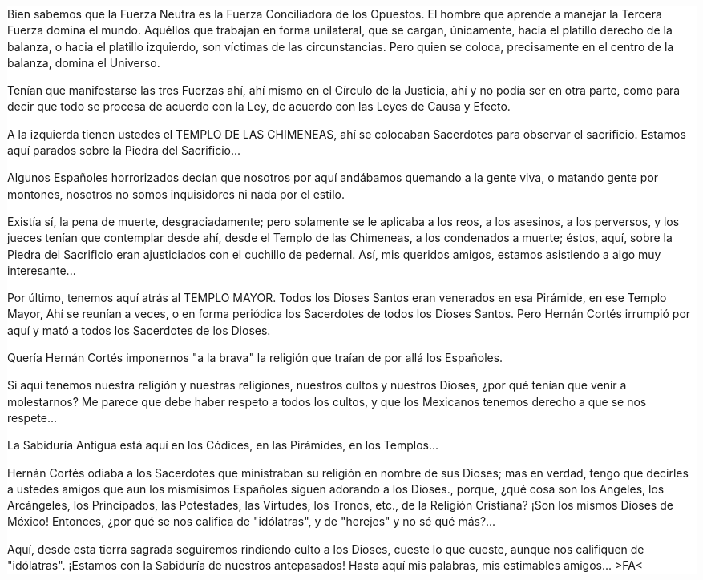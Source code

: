 Bien sabemos que la Fuerza Neutra es la Fuerza Conciliadora de los Opuestos. El hombre que aprende a manejar la Tercera Fuerza domina el mundo. Aquéllos que trabajan en forma unilateral, que se cargan, únicamente, hacia el platillo derecho de la balanza, o hacia el platillo izquierdo, son víctimas de las circunstancias. Pero quien se coloca, precisamente en el centro de la balanza, domina el Universo.

Tenían que manifestarse las tres Fuerzas ahí, ahí mismo en el Círculo de la Justicia, ahí y no podía ser en otra parte, como para decir que todo se procesa de acuerdo con la Ley, de acuerdo con las Leyes de Causa y Efecto.

A la izquierda tienen ustedes el TEMPLO DE LAS CHIMENEAS, ahí se colocaban Sacerdotes para observar el sacrificio. Estamos aquí parados sobre la Piedra del Sacrificio...

Algunos Españoles horrorizados decían que nosotros por aquí andábamos quemando a la gente viva, o matando gente por montones, nosotros no somos inquisidores ni nada por el estilo.

Existía sí, la pena de muerte, desgraciadamente; pero solamente se le aplicaba a los reos, a los asesinos, a los perversos, y los jueces tenían que contemplar desde ahí, desde el Templo de las Chimeneas, a los condenados a muerte; éstos, aquí, sobre la Piedra del Sacrificio eran ajusticiados con el cuchillo de pedernal. Así, mis queridos amigos, estamos asistiendo a algo muy interesante...

Por último, tenemos aquí atrás al TEMPLO MAYOR. Todos los Dioses Santos eran venerados en esa Pirámide, en ese Templo Mayor, Ahí se reunían a veces, o en forma periódica los Sacerdotes de todos los Dioses Santos. Pero Hernán Cortés irrumpió por aquí y mató a todos los Sacerdotes de los Dioses.

Quería Hernán Cortés imponernos "a la brava" la religión que traían de por allá los Españoles.

Si aquí tenemos nuestra religión y nuestras religiones, nuestros cultos y nuestros Dioses, ¿por qué tenían que venir a molestarnos? Me parece que debe haber respeto a todos los cultos, y que los Mexicanos tenemos derecho a que se nos respete...

La Sabiduría Antigua está aquí en los Códices, en las Pirámides, en los Templos...

Hernán Cortés odiaba a los Sacerdotes que ministraban su religión en nombre de sus Dioses; mas en verdad, tengo que decirles a ustedes amigos que aun los mismísimos Españoles siguen adorando a los Dioses., porque, ¿qué cosa son los Angeles, los Arcángeles, los Principados, las Potestades, las Virtudes, los Tronos, etc., de la Religión Cristiana? ¡Son los mismos Dioses de México! Entonces, ¿por qué se nos califica de "idólatras", y de "herejes" y no sé qué más?...

Aquí, desde esta tierra sagrada seguiremos rindiendo culto a los Dioses, cueste lo que cueste, aunque nos califiquen de "idólatras". ¡Estamos con la Sabiduría de nuestros antepasados! Hasta aquí mis palabras, mis estimables amigos... \>FA<

